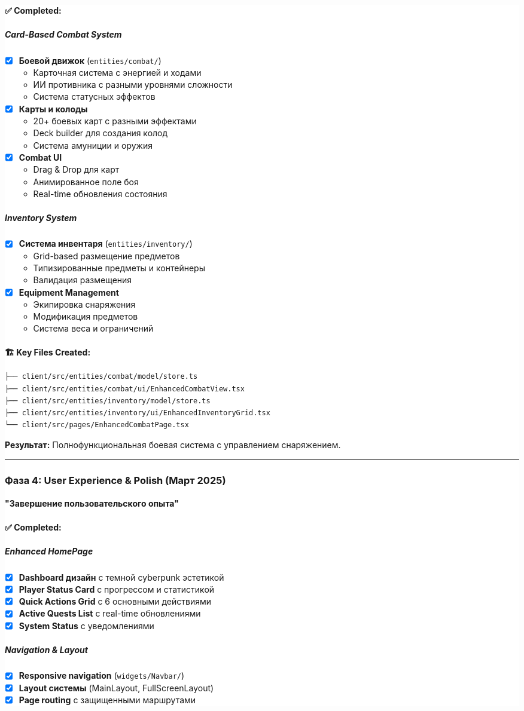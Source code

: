 #### ✅ Completed:

##### **Card-Based Combat System**
- [x] **Боевой движок** (`entities/combat/`)
  - Карточная система с энергией и ходами
  - ИИ противника с разными уровнями сложности
  - Система статусных эффектов
- [x] **Карты и колоды**
  - 20+ боевых карт с разными эффектами
  - Deck builder для создания колод
  - Система амуниции и оружия
- [x] **Combat UI**
  - Drag & Drop для карт
  - Анимированное поле боя
  - Real-time обновления состояния

##### **Inventory System**
- [x] **Система инвентаря** (`entities/inventory/`)
  - Grid-based размещение предметов
  - Типизированные предметы и контейнеры
  - Валидация размещения
- [x] **Equipment Management**
  - Экипировка снаряжения
  - Модификация предметов
  - Система веса и ограничений

#### 🏗️ Key Files Created:
```
├── client/src/entities/combat/model/store.ts
├── client/src/entities/combat/ui/EnhancedCombatView.tsx
├── client/src/entities/inventory/model/store.ts
├── client/src/entities/inventory/ui/EnhancedInventoryGrid.tsx
└── client/src/pages/EnhancedCombatPage.tsx
```

**Результат:** Полнофункциональная боевая система с управлением снаряжением.

---

### **Фаза 4: User Experience & Polish (Март 2025)**
**"Завершение пользовательского опыта"**

#### ✅ Completed:

##### **Enhanced HomePage**
- [x] **Dashboard дизайн** с темной cyberpunk эстетикой
- [x] **Player Status Card** с прогрессом и статистикой
- [x] **Quick Actions Grid** с 6 основными действиями
- [x] **Active Quests List** с real-time обновлениями
- [x] **System Status** с уведомлениями

##### **Navigation & Layout**
- [x] **Responsive navigation** (`widgets/Navbar/`)
- [x] **Layout системы** (MainLayout, FullScreenLayout)
- [x] **Page routing** с защищенными маршрутами
